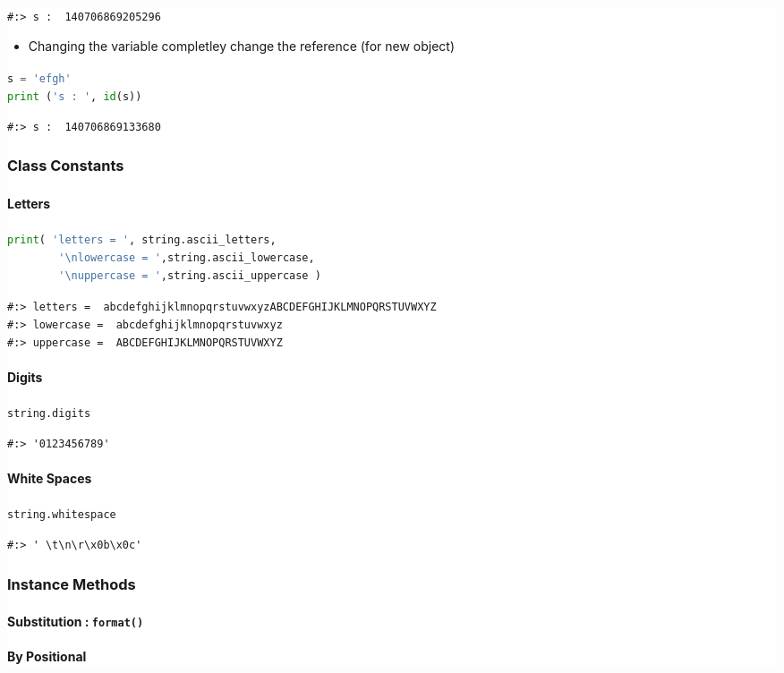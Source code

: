 ```
#:> s :  140706869205296
```

- Changing the variable completley change the reference (for new object)


```python
s = 'efgh'
print ('s : ', id(s))
```

```
#:> s :  140706869133680
```

### Class Constants

#### Letters


```python
print( 'letters = ', string.ascii_letters,
        '\nlowercase = ',string.ascii_lowercase,
        '\nuppercase = ',string.ascii_uppercase )
```

```
#:> letters =  abcdefghijklmnopqrstuvwxyzABCDEFGHIJKLMNOPQRSTUVWXYZ 
#:> lowercase =  abcdefghijklmnopqrstuvwxyz 
#:> uppercase =  ABCDEFGHIJKLMNOPQRSTUVWXYZ
```

#### Digits


```python
string.digits
```

```
#:> '0123456789'
```

#### White Spaces


```python
string.whitespace
```

```
#:> ' \t\n\r\x0b\x0c'
```

### Instance Methods

#### Substitution : **```format()```**

**By Positional**
